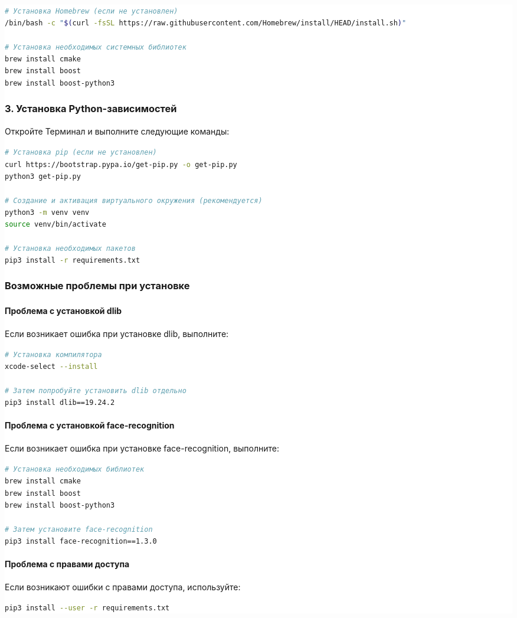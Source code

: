 ```bash
# Установка Homebrew (если не установлен)
/bin/bash -c "$(curl -fsSL https://raw.githubusercontent.com/Homebrew/install/HEAD/install.sh)"

# Установка необходимых системных библиотек
brew install cmake
brew install boost
brew install boost-python3
```

### 3. Установка Python-зависимостей
Откройте Терминал и выполните следующие команды:

```bash
# Установка pip (если не установлен)
curl https://bootstrap.pypa.io/get-pip.py -o get-pip.py
python3 get-pip.py

# Создание и активация виртуального окружения (рекомендуется)
python3 -m venv venv
source venv/bin/activate

# Установка необходимых пакетов
pip3 install -r requirements.txt
```

### Возможные проблемы при установке

#### Проблема с установкой dlib
Если возникает ошибка при установке dlib, выполните:
```bash
# Установка компилятора
xcode-select --install

# Затем попробуйте установить dlib отдельно
pip3 install dlib==19.24.2
```

#### Проблема с установкой face-recognition
Если возникает ошибка при установке face-recognition, выполните:
```bash
# Установка необходимых библиотек
brew install cmake
brew install boost
brew install boost-python3

# Затем установите face-recognition
pip3 install face-recognition==1.3.0
```

#### Проблема с правами доступа
Если возникают ошибки с правами доступа, используйте:
```bash
pip3 install --user -r requirements.txt
```
